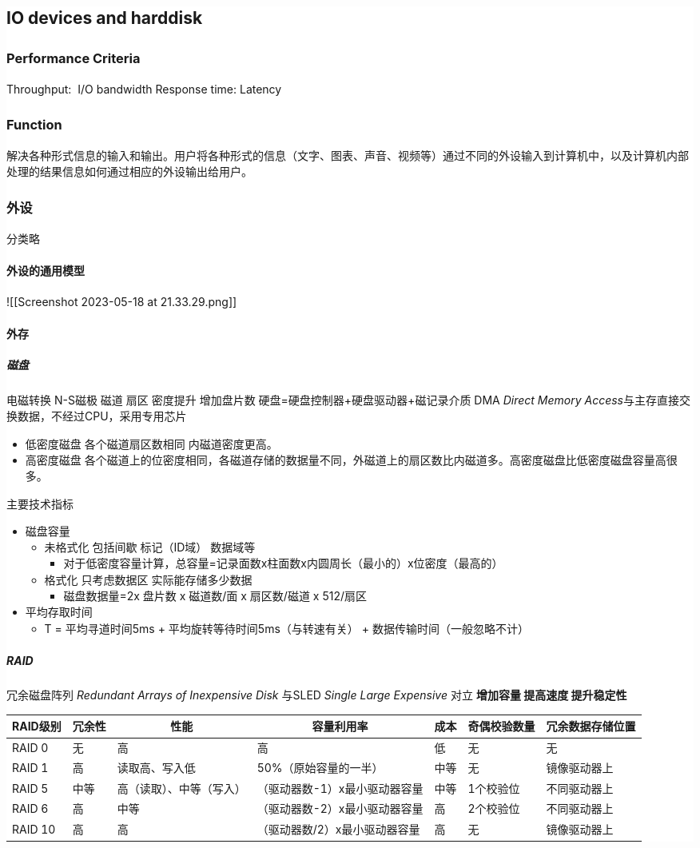 ## IO devices and harddisk

### Performance Criteria
Throughput:  I/O bandwidth
Response time: Latency

### Function
解决各种形式信息的输入和输出。用户将各种形式的信息（文字、图表、声音、视频等）通过不同的外设输入到计算机中，以及计算机内部处理的结果信息如何通过相应的外设输出给用户。

### 外设
分类略
#### 外设的通用模型
![[Screenshot 2023-05-18 at 21.33.29.png]]
#### 外存
##### 磁盘
电磁转换 N-S磁极
磁道 扇区 密度提升 增加盘片数
硬盘=硬盘控制器+硬盘驱动器+磁记录介质
DMA *Direct Memory Access*与主存直接交换数据，不经过CPU，采用专用芯片

- 低密度磁盘 各个磁道扇区数相同 内磁道密度更高。
- 高密度磁盘 各个磁道上的位密度相同，各磁道存储的数据量不同，外磁道上的扇区数比内磁道多。高密度磁盘比低密度磁盘容量高很多。

主要技术指标
- 磁盘容量
	- 未格式化 包括间歇 标记（ID域） 数据域等
		- 对于低密度容量计算，总容量=记录面数x柱面数x内圆周长（最小的）x位密度（最高的）
	- 格式化 只考虑数据区 实际能存储多少数据
		- 磁盘数据量=2x 盘片数 x 磁道数/面 x 扇区数/磁道 x 512/扇区 
- 平均存取时间
	- T = 平均寻道时间5ms + 平均旋转等待时间5ms（与转速有关） + 数据传输时间（一般忽略不计）
 
##### RAID
冗余磁盘阵列 *Redundant Arrays of Inexpensive Disk*
与SLED *Single Large Expensive* 对立
**增加容量 提高速度 提升稳定性**

| RAID级别 | 冗余性 | 性能 | 容量利用率 | 成本 | 奇偶校验数量 | 冗余数据存储位置 |
|---------|------|------|----------|------|--------------|-----------------|
| RAID 0  | 无   | 高   | 高       | 低   | 无           | 无              |
| RAID 1  | 高   | 读取高、写入低 | 50%（原始容量的一半） | 中等 | 无           | 镜像驱动器上     |
| RAID 5  | 中等 | 高（读取）、中等（写入） | （驱动器数-1）x最小驱动器容量 | 中等 | 1个校验位     | 不同驱动器上     |
| RAID 6  | 高   | 中等   | （驱动器数-2）x最小驱动器容量 | 高   | 2个校验位     | 不同驱动器上     |
| RAID 10 | 高   | 高   | （驱动器数/2）x最小驱动器容量 | 高   | 无           | 镜像驱动器上     |

